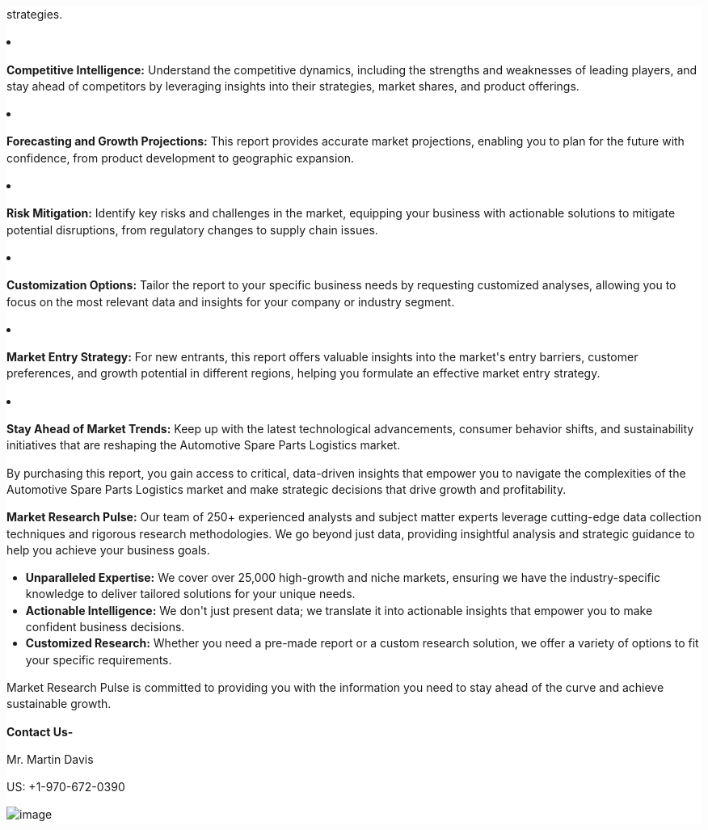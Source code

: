 strategies.</p></li><li><p><strong>Competitive Intelligence:</strong> Understand the competitive dynamics, including the strengths and weaknesses of leading players, and stay ahead of competitors by leveraging insights into their strategies, market shares, and product offerings.</p></li><li><p><strong>Forecasting and Growth Projections:</strong> This report provides accurate market projections, enabling you to plan for the future with confidence, from product development to geographic expansion.</p></li><li><p><strong>Risk Mitigation:</strong> Identify key risks and challenges in the market, equipping your business with actionable solutions to mitigate potential disruptions, from regulatory changes to supply chain issues.</p></li><li><p><strong>Customization Options:</strong> Tailor the report to your specific business needs by requesting customized analyses, allowing you to focus on the most relevant data and insights for your company or industry segment.</p></li><li><p><strong>Market Entry Strategy:</strong> For new entrants, this report offers valuable insights into the market's entry barriers, customer preferences, and growth potential in different regions, helping you formulate an effective market entry strategy.</p></li><li><p><strong>Stay Ahead of Market Trends:</strong> Keep up with the latest technological advancements, consumer behavior shifts, and sustainability initiatives that are reshaping the Automotive Spare Parts Logistics market.</p></li></ol><p>By purchasing this report, you gain access to critical, data-driven insights that empower you to navigate the complexities of the Automotive Spare Parts Logistics market and make strategic decisions that drive growth and profitability.</p><p><strong>Market Research Pulse:</strong>&nbsp;Our team of 250+ experienced analysts and subject matter experts leverage cutting-edge data collection techniques and rigorous research methodologies. We go beyond just data, providing insightful analysis and strategic guidance to help you achieve your business goals.</p><ul><li><strong>Unparalleled Expertise:</strong>&nbsp;We cover over 25,000 high-growth and niche markets, ensuring we have the industry-specific knowledge to deliver tailored solutions for your unique needs.</li><li><strong>Actionable Intelligence:</strong>&nbsp;We don't just present data; we translate it into actionable insights that empower you to make confident business decisions.</li><li><strong>Customized Research:</strong>&nbsp;Whether you need a pre-made report or a custom research solution, we offer a variety of options to fit your specific requirements.</li></ul><p>Market Research Pulse is committed to providing you with the information you need to stay ahead of the curve and achieve sustainable growth.</p><p><strong>Contact Us-</strong></p><p>Mr. Martin Davis</p><p>US: +1-970-672-0390</p>
![image](https://github.com/user-attachments/assets/99862678-4cac-4865-bca4-b8e99500e19d)
